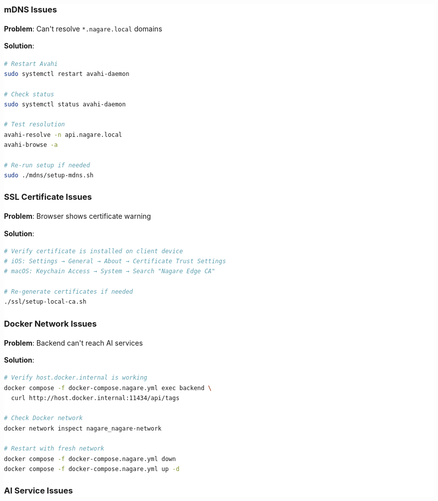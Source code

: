 ### mDNS Issues

**Problem**: Can't resolve `*.nagare.local` domains

**Solution**:
```bash
# Restart Avahi
sudo systemctl restart avahi-daemon

# Check status
sudo systemctl status avahi-daemon

# Test resolution
avahi-resolve -n api.nagare.local
avahi-browse -a

# Re-run setup if needed
sudo ./mdns/setup-mdns.sh
```

### SSL Certificate Issues

**Problem**: Browser shows certificate warning

**Solution**:
```bash
# Verify certificate is installed on client device
# iOS: Settings → General → About → Certificate Trust Settings
# macOS: Keychain Access → System → Search "Nagare Edge CA"

# Re-generate certificates if needed
./ssl/setup-local-ca.sh
```

### Docker Network Issues

**Problem**: Backend can't reach AI services

**Solution**:
```bash
# Verify host.docker.internal is working
docker compose -f docker-compose.nagare.yml exec backend \
  curl http://host.docker.internal:11434/api/tags

# Check Docker network
docker network inspect nagare_nagare-network

# Restart with fresh network
docker compose -f docker-compose.nagare.yml down
docker compose -f docker-compose.nagare.yml up -d
```

### AI Service Issues
